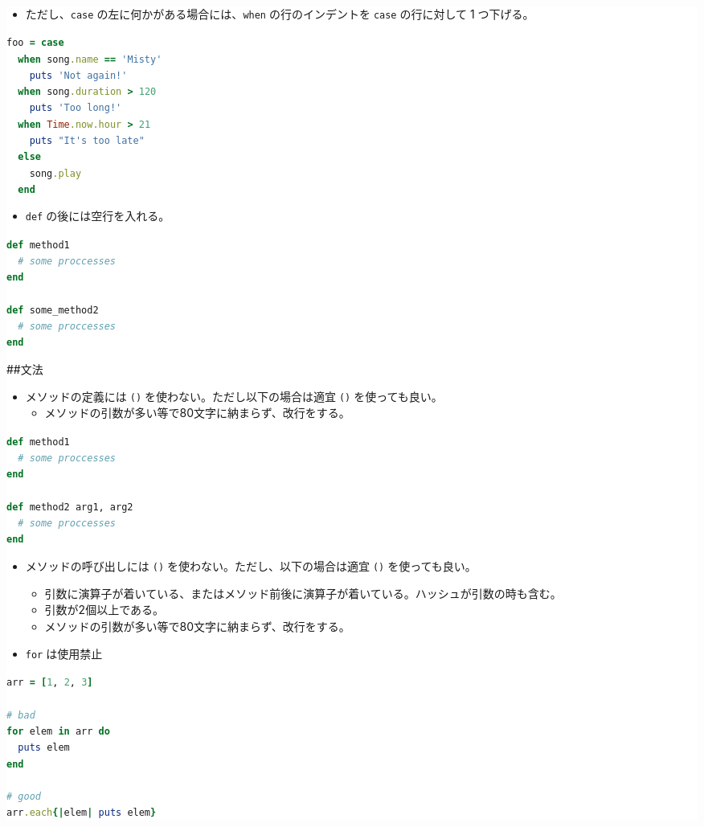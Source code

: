 * ただし、```case``` の左に何かがある場合には、```when``` の行のインデントを ```case``` の行に対して 1 つ下げる。
```ruby
foo = case
  when song.name == 'Misty'
    puts 'Not again!'
  when song.duration > 120
    puts 'Too long!'
  when Time.now.hour > 21
    puts "It's too late"
  else
    song.play
  end
```

* ``` def ``` の後には空行を入れる。

```ruby
def method1
  # some proccesses
end

def some_method2
  # some proccesses
end
```

##文法

* メソッドの定義には ``` () ``` を使わない。ただし以下の場合は適宜 ``` () ``` を使っても良い。
  * メソッドの引数が多い等で80文字に納まらず、改行をする。

```ruby
def method1
  # some proccesses
end

def method2 arg1, arg2
  # some proccesses
end  
```

* メソッドの呼び出しには ``` () ``` を使わない。ただし、以下の場合は適宜 ``` () ``` を使っても良い。
  * 引数に演算子が着いている、またはメソッド前後に演算子が着いている。ハッシュが引数の時も含む。
  * 引数が2個以上である。
  * メソッドの引数が多い等で80文字に納まらず、改行をする。

* ``` for ``` は使用禁止

```ruby
arr = [1, 2, 3]

# bad
for elem in arr do
  puts elem
end

# good
arr.each{|elem| puts elem}
```
